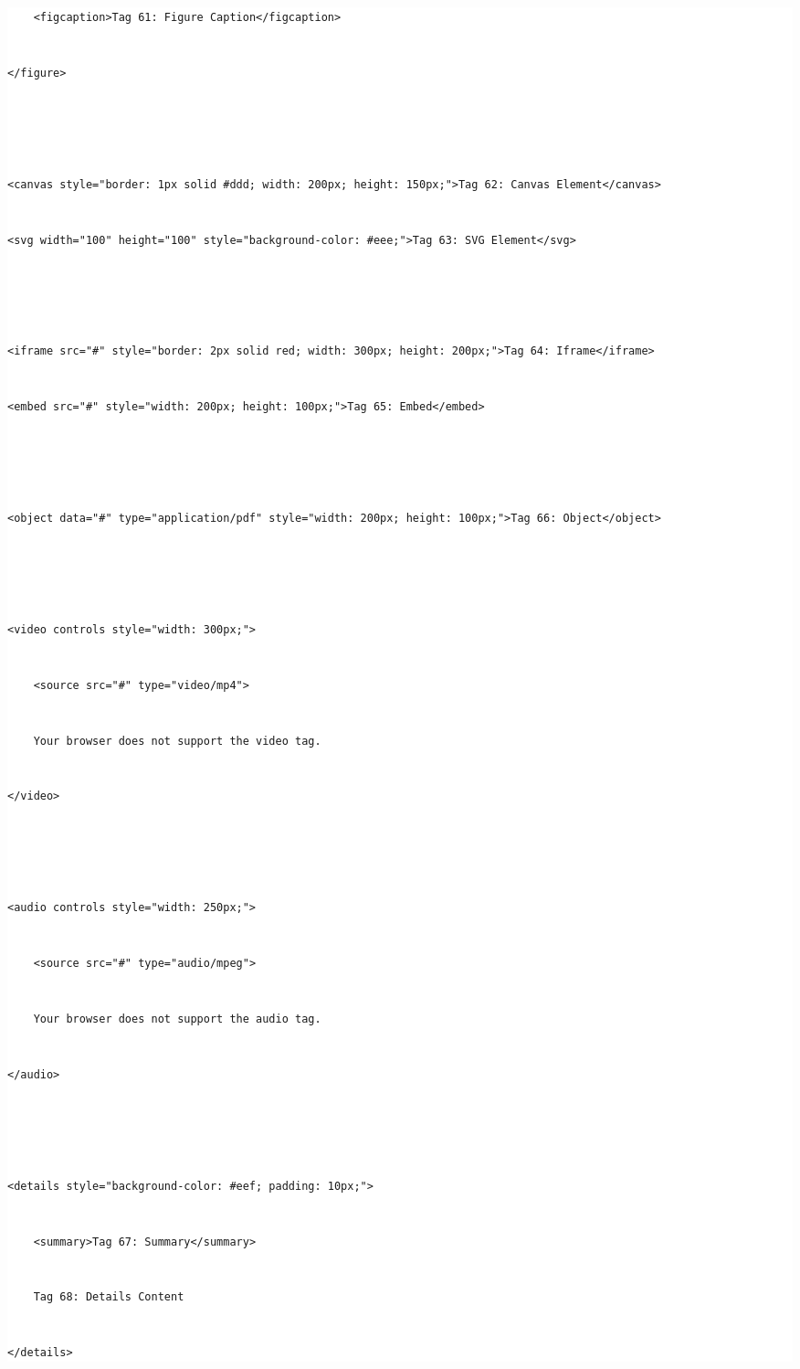 
        <figcaption>Tag 61: Figure Caption</figcaption>
 

    </figure>
 


 

    <canvas style="border: 1px solid #ddd; width: 200px; height: 150px;">Tag 62: Canvas Element</canvas>
 

    <svg width="100" height="100" style="background-color: #eee;">Tag 63: SVG Element</svg>
 


 

    <iframe src="#" style="border: 2px solid red; width: 300px; height: 200px;">Tag 64: Iframe</iframe>
 

    <embed src="#" style="width: 200px; height: 100px;">Tag 65: Embed</embed>
 


 

    <object data="#" type="application/pdf" style="width: 200px; height: 100px;">Tag 66: Object</object>
 


 

    <video controls style="width: 300px;">
 

        <source src="#" type="video/mp4">
 

        Your browser does not support the video tag.
 

    </video>
 


 

    <audio controls style="width: 250px;">
 

        <source src="#" type="audio/mpeg">
 

        Your browser does not support the audio tag.
 

    </audio>
 


 

    <details style="background-color: #eef; padding: 10px;">
 

        <summary>Tag 67: Summary</summary>
 

        Tag 68: Details Content
 

    </details>
 